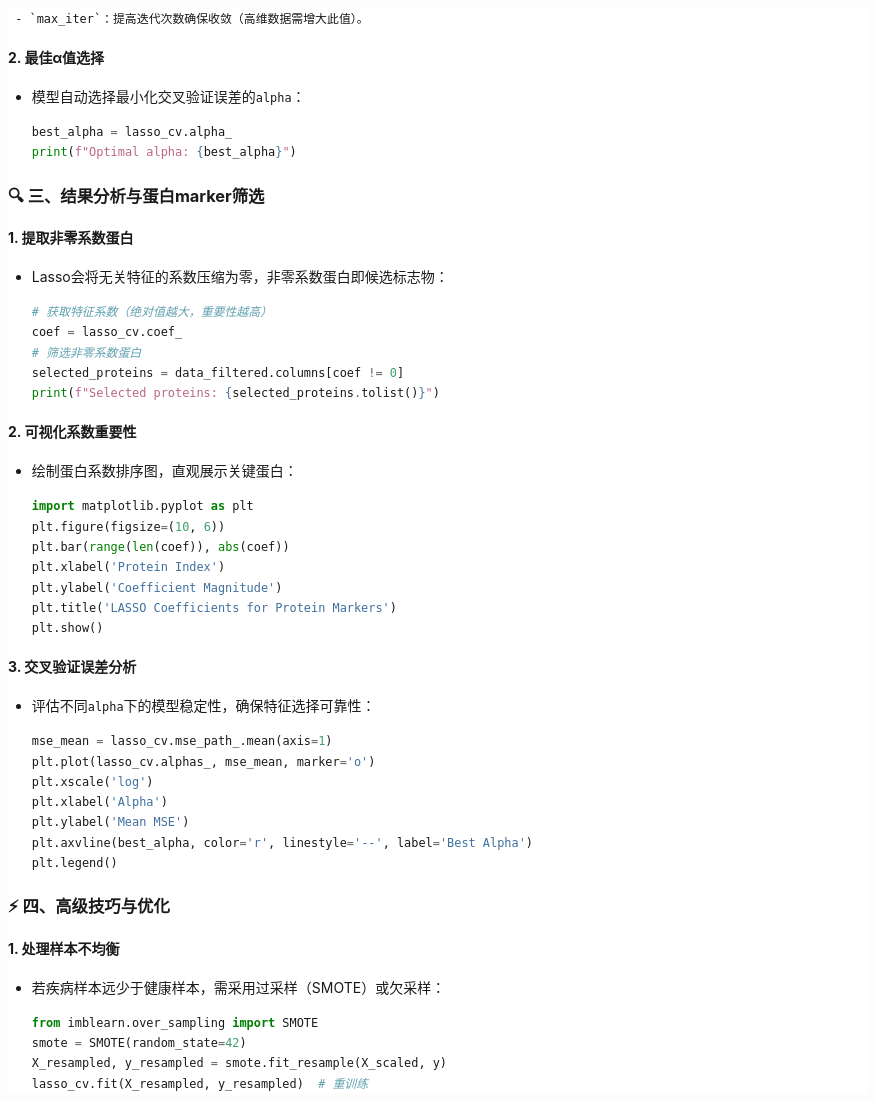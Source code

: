     - `max_iter`：提高迭代次数确保收敛（高维数据需增大此值）。

#### 2. **最佳α值选择**
   - 模型自动选择最小化交叉验证误差的`alpha`：
     ```python
     best_alpha = lasso_cv.alpha_
     print(f"Optimal alpha: {best_alpha}")
     ```



### 🔍 **三、结果分析与蛋白marker筛选**
#### 1. **提取非零系数蛋白**
   - Lasso会将无关特征的系数压缩为零，非零系数蛋白即候选标志物：
     ```python
     # 获取特征系数（绝对值越大，重要性越高）
     coef = lasso_cv.coef_
     # 筛选非零系数蛋白
     selected_proteins = data_filtered.columns[coef != 0]
     print(f"Selected proteins: {selected_proteins.tolist()}")
     ```

#### 2. **可视化系数重要性**
   - 绘制蛋白系数排序图，直观展示关键蛋白：
     ```python
     import matplotlib.pyplot as plt
     plt.figure(figsize=(10, 6))
     plt.bar(range(len(coef)), abs(coef))
     plt.xlabel('Protein Index')
     plt.ylabel('Coefficient Magnitude')
     plt.title('LASSO Coefficients for Protein Markers')
     plt.show()
     ```

#### 3. **交叉验证误差分析**
   - 评估不同`alpha`下的模型稳定性，确保特征选择可靠性：
     ```python
     mse_mean = lasso_cv.mse_path_.mean(axis=1)
     plt.plot(lasso_cv.alphas_, mse_mean, marker='o')
     plt.xscale('log')
     plt.xlabel('Alpha')
     plt.ylabel('Mean MSE')
     plt.axvline(best_alpha, color='r', linestyle='--', label='Best Alpha')
     plt.legend()
     ```



### ⚡️ **四、高级技巧与优化**
#### 1. **处理样本不均衡**
   - 若疾病样本远少于健康样本，需采用过采样（SMOTE）或欠采样：
     ```python
     from imblearn.over_sampling import SMOTE
     smote = SMOTE(random_state=42)
     X_resampled, y_resampled = smote.fit_resample(X_scaled, y)
     lasso_cv.fit(X_resampled, y_resampled)  # 重训练
     ```
